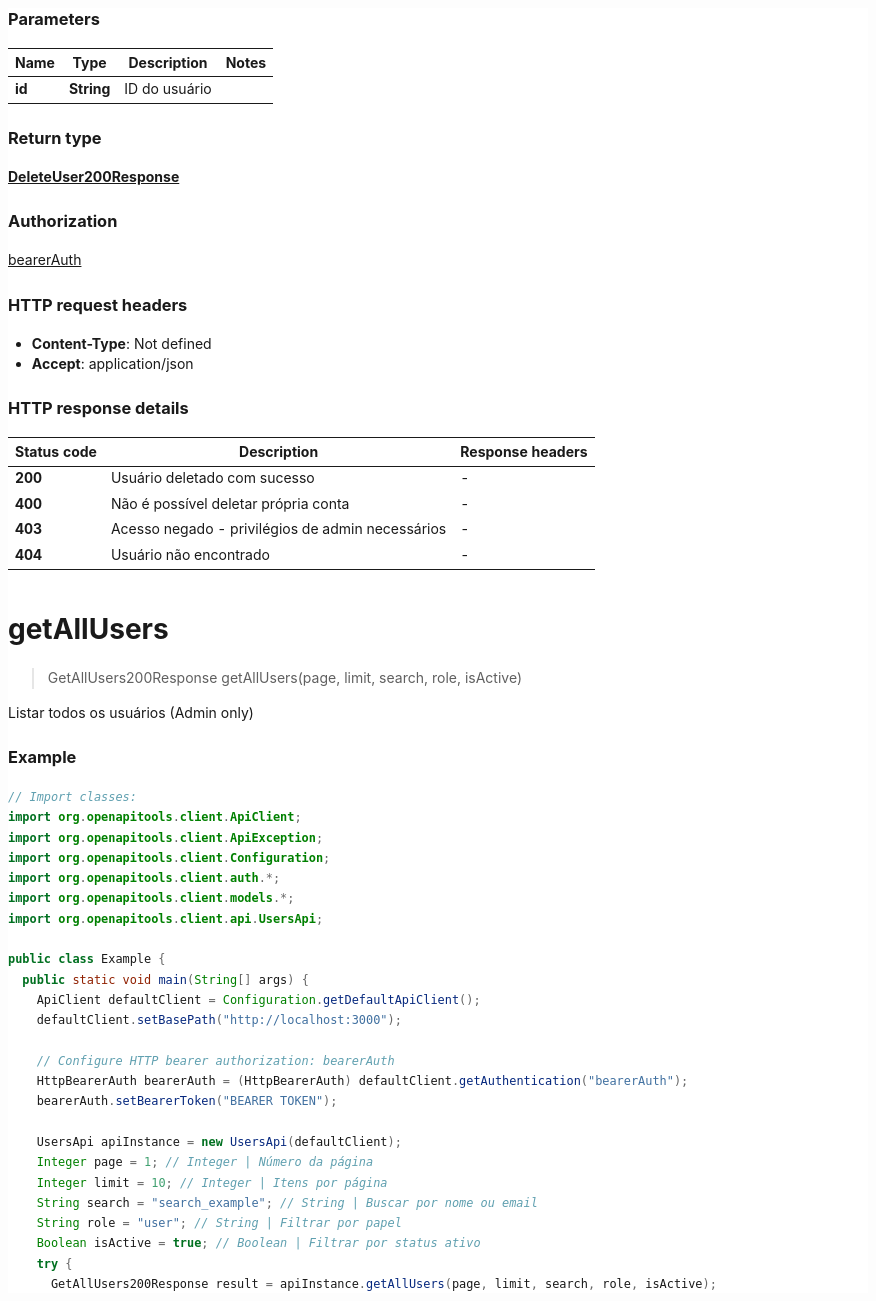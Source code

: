### Parameters

| Name | Type | Description  | Notes |
|------------- | ------------- | ------------- | -------------|
| **id** | **String**| ID do usuário | |

### Return type

[**DeleteUser200Response**](DeleteUser200Response.md)

### Authorization

[bearerAuth](../README.md#bearerAuth)

### HTTP request headers

 - **Content-Type**: Not defined
 - **Accept**: application/json

### HTTP response details
| Status code | Description | Response headers |
|-------------|-------------|------------------|
| **200** | Usuário deletado com sucesso |  -  |
| **400** | Não é possível deletar própria conta |  -  |
| **403** | Acesso negado - privilégios de admin necessários |  -  |
| **404** | Usuário não encontrado |  -  |

<a id="getAllUsers"></a>
# **getAllUsers**
> GetAllUsers200Response getAllUsers(page, limit, search, role, isActive)

Listar todos os usuários (Admin only)

### Example
```java
// Import classes:
import org.openapitools.client.ApiClient;
import org.openapitools.client.ApiException;
import org.openapitools.client.Configuration;
import org.openapitools.client.auth.*;
import org.openapitools.client.models.*;
import org.openapitools.client.api.UsersApi;

public class Example {
  public static void main(String[] args) {
    ApiClient defaultClient = Configuration.getDefaultApiClient();
    defaultClient.setBasePath("http://localhost:3000");
    
    // Configure HTTP bearer authorization: bearerAuth
    HttpBearerAuth bearerAuth = (HttpBearerAuth) defaultClient.getAuthentication("bearerAuth");
    bearerAuth.setBearerToken("BEARER TOKEN");

    UsersApi apiInstance = new UsersApi(defaultClient);
    Integer page = 1; // Integer | Número da página
    Integer limit = 10; // Integer | Itens por página
    String search = "search_example"; // String | Buscar por nome ou email
    String role = "user"; // String | Filtrar por papel
    Boolean isActive = true; // Boolean | Filtrar por status ativo
    try {
      GetAllUsers200Response result = apiInstance.getAllUsers(page, limit, search, role, isActive);
```